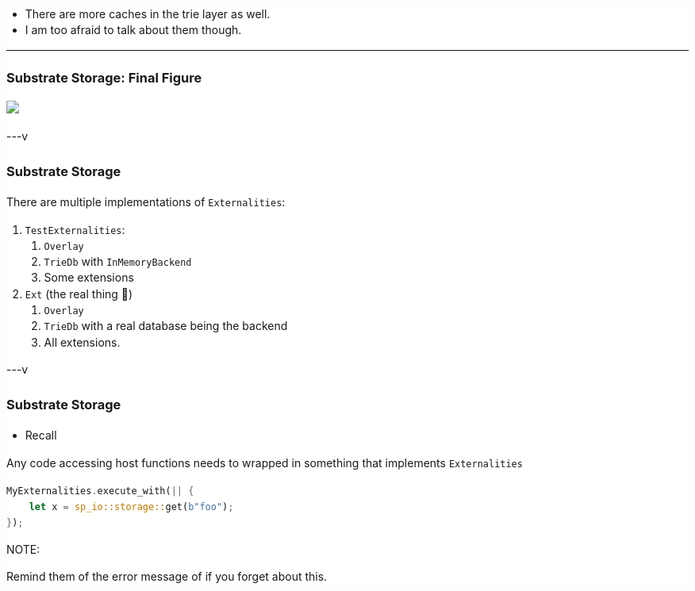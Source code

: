 * There are more caches in the trie layer as well.
* I am too afraid to talk about them though.

---

### Substrate Storage: Final Figure

<img style="width: 1200px;" src="../../../assets/img/4-Substrate/dev-storage-full.svg"></img>

---v

### Substrate Storage

There are multiple implementations of `Externalities`:

1. `TestExternalities`:
   1. `Overlay`
   2. `TrieDb` with `InMemoryBackend`
   3. Some extensions
2. `Ext` (the real thing 🫡)
   1. `Overlay`
   2. `TrieDb` with a real database being the backend
   3. All extensions.

---v

### Substrate Storage

* Recall

Any code accessing host functions needs to wrapped in something that implements `Externalities`

```rust
MyExternalities.execute_with(|| {
    let x = sp_io::storage::get(b"foo");
});
```

NOTE:

Remind them of the error message of if you forget about this.
